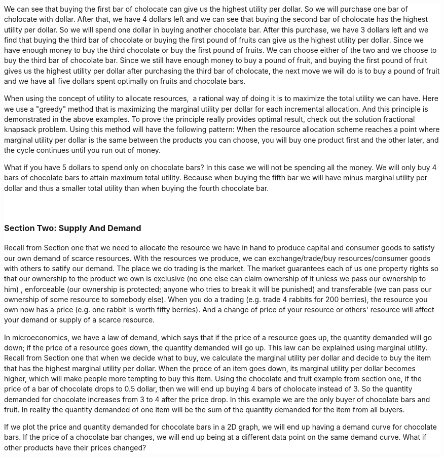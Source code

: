 We can see that buying the first bar of cholocate can give us the highest utility per dollar. So we will purchase one bar of cholocate with dollar. After that, we have 4 dollars left and we can see that buying the second bar of cholocate has the highest utility per dollar. So we will spend one dollar in buying another chocolate bar. After this purchase, we have 3 dollars left and we find that buying the third bar of chocolate or buying the first pound of fruits can give us the highest utility per dollar. Since we have enough money to buy the third chocolate or buy the first pound of fruits. We can choose either of the two and we choose to buy the third bar of chocolate bar. Since we still have enough money to buy a pound of fruit, and buying the first pound of fruit gives us the highest utility per dollar after purchasing the third bar of cholocate, the next move we will do is to buy a pound of fruit and we have all five dollars spent optimally on fruits and chocolate bars.

When using the concept of utility to allocate resources,  a rational way of doing it is to maximize the total utility we can have. Here we use a "greedy" method that is maximizing the marginal utility per dollar for each incremental allocation. And this principle is demonstrated in the above examples. To prove the principle really provides optimal result, check out the solution fractional knapsack problem. Using this method will have the following pattern: When the resource allocation scheme reaches a point where marginal utility per dollar is the same between the products you can choose, you will buy one product first and the other later, and the cycle continues until you run out of money. 

What if you have 5 dollars to spend only on chocolate bars? In this case we will not be spending all the money. We will only buy 4 bars of chocolate bars to attain maximum total utility. Because when buying the fifth bar we will have minus marginal utility per dollar and thus a smaller total utility than when buying the fourth chocolate bar.

<br>

### Section Two: Supply And Demand

Recall from Section one that we need to allocate the resource we have in hand to produce capital and consumer goods to satisfy our own demand of scarce resources. With the resources we produce, we can exchange/trade/buy resources/consumer goods with others to satify our demand. The place we do trading is the market. The market guarantees each of us one property rights so that our ownership to the product we own is exclusive (no one else can claim ownership of it unless we pass our ownership to him) , enforceable (our ownership is protected; anyone who tries to break it will be punished) and transferable (we can pass our ownership of some resource to somebody else). When you do a trading (e.g. trade 4 rabbits for 200 berries), the resource you own now has a price (e.g. one rabbit is worth fifty berries). And a change of price of your resource or others' resource will affect your demand or supply of a scarce resource.

In microeconomics, we have a law of demand, which says that if the price of a resource goes up, the quantity demanded will go down; if the price of a resource goes down, the quantity demanded will go up. This law can be explained using marginal utility. Recall from Section one that when we decide what to buy, we calculate the marginal utility per dollar and decide to buy the item that has the highest marginal utility per dollar. When the proce of an item goes down, its marginal utility per dollar becomes higher, which will make people more tempting to buy this item. Using the chocolate and fruit example from section one, if the price of a bar of chocolate drops to 0.5 dollar, then we will end up buying 4 bars of cholocate instead of 3. So the quantity demanded for chocolate increases from 3 to 4 after the price drop. In this example we are the only buyer of chocolate bars and fruit. In reality the quantity demanded of one item will be the sum of the quantity demanded for the item from all buyers.

If we plot the price and quantity demanded for chocolate bars in a 2D graph, we will end up having a demand curve for chocolate bars. If the price of a chocolate bar changes, we will end up being at a different data point on the same demand curve. What if other products have their prices changed?

